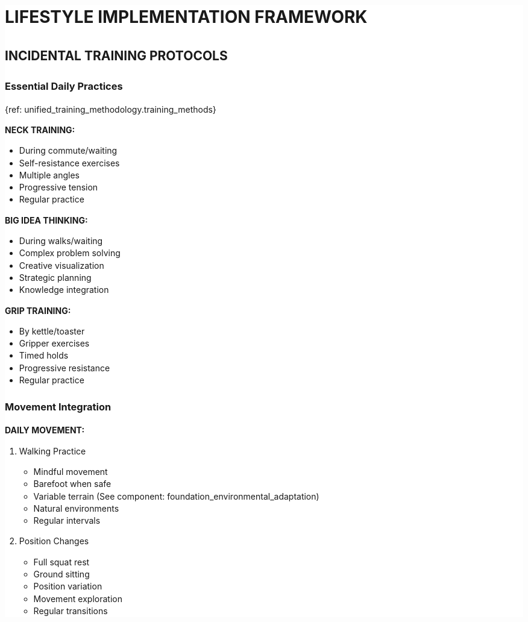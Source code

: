 




# LIFESTYLE IMPLEMENTATION FRAMEWORK

## INCIDENTAL TRAINING PROTOCOLS



### Essential Daily Practices

{ref: unified_training_methodology.training_methods}

**NECK TRAINING:**

- During commute/waiting
- Self-resistance exercises
- Multiple angles
- Progressive tension
- Regular practice

**BIG IDEA THINKING:**

- During walks/waiting
- Complex problem solving
- Creative visualization
- Strategic planning
- Knowledge integration

**GRIP TRAINING:**

- By kettle/toaster
- Gripper exercises
- Timed holds
- Progressive resistance
- Regular practice

### Movement Integration

**DAILY MOVEMENT:**

1. Walking Practice

   - Mindful movement
   - Barefoot when safe
   - Variable terrain (See component: foundation_environmental_adaptation)
   - Natural environments
   - Regular intervals

2. Position Changes
   - Full squat rest
   - Ground sitting
   - Position variation
   - Movement exploration
   - Regular transitions
   